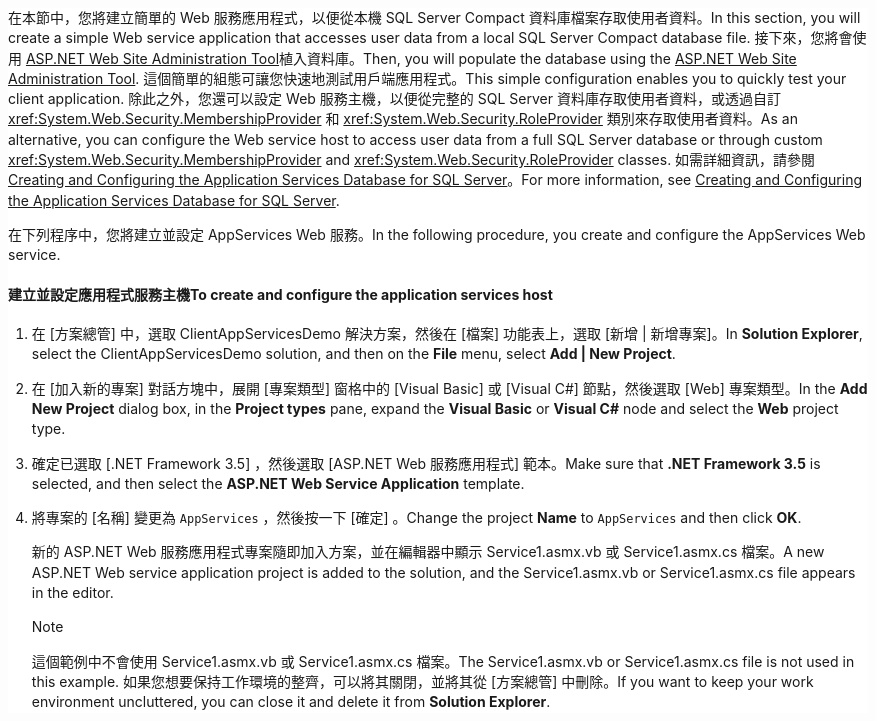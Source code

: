  <span data-ttu-id="7f4bf-142">在本節中，您將建立簡單的 Web 服務應用程式，以便從本機 SQL Server Compact 資料庫檔案存取使用者資料。</span><span class="sxs-lookup"><span data-stu-id="7f4bf-142">In this section, you will create a simple Web service application that accesses user data from a local SQL Server Compact database file.</span></span> <span data-ttu-id="7f4bf-143">接下來，您將會使用 [ASP.NET Web Site Administration Tool](https://msdn.microsoft.com/library/100ddd8b-7d11-4df9-91ef-0bbbe92e5aec)植入資料庫。</span><span class="sxs-lookup"><span data-stu-id="7f4bf-143">Then, you will populate the database using the [ASP.NET Web Site Administration Tool](https://msdn.microsoft.com/library/100ddd8b-7d11-4df9-91ef-0bbbe92e5aec).</span></span> <span data-ttu-id="7f4bf-144">這個簡單的組態可讓您快速地測試用戶端應用程式。</span><span class="sxs-lookup"><span data-stu-id="7f4bf-144">This simple configuration enables you to quickly test your client application.</span></span> <span data-ttu-id="7f4bf-145">除此之外，您還可以設定 Web 服務主機，以便從完整的 SQL Server 資料庫存取使用者資料，或透過自訂 <xref:System.Web.Security.MembershipProvider> 和 <xref:System.Web.Security.RoleProvider> 類別來存取使用者資料。</span><span class="sxs-lookup"><span data-stu-id="7f4bf-145">As an alternative, you can configure the Web service host to access user data from a full SQL Server database or through custom <xref:System.Web.Security.MembershipProvider> and <xref:System.Web.Security.RoleProvider> classes.</span></span> <span data-ttu-id="7f4bf-146">如需詳細資訊，請參閱 [Creating and Configuring the Application Services Database for SQL Server](https://msdn.microsoft.com/library/ab894e83-7e2f-4af8-a116-b1bff8f815b2)。</span><span class="sxs-lookup"><span data-stu-id="7f4bf-146">For more information, see [Creating and Configuring the Application Services Database for SQL Server](https://msdn.microsoft.com/library/ab894e83-7e2f-4af8-a116-b1bff8f815b2).</span></span>  
  
 <span data-ttu-id="7f4bf-147">在下列程序中，您將建立並設定 AppServices Web 服務。</span><span class="sxs-lookup"><span data-stu-id="7f4bf-147">In the following procedure, you create and configure the AppServices Web service.</span></span>  
  
#### <a name="to-create-and-configure-the-application-services-host"></a><span data-ttu-id="7f4bf-148">建立並設定應用程式服務主機</span><span class="sxs-lookup"><span data-stu-id="7f4bf-148">To create and configure the application services host</span></span>  
  
1.  <span data-ttu-id="7f4bf-149">在 [方案總管] 中，選取 ClientAppServicesDemo 解決方案，然後在 [檔案] 功能表上，選取 [新增 &#124; 新增專案]。</span><span class="sxs-lookup"><span data-stu-id="7f4bf-149">In **Solution Explorer**, select the ClientAppServicesDemo solution, and then on the **File** menu, select **Add &#124; New Project**.</span></span>  
  
2.  <span data-ttu-id="7f4bf-150">在 [加入新的專案] 對話方塊中，展開 [專案類型] 窗格中的 [Visual Basic] 或 [Visual C#] 節點，然後選取 [Web] 專案類型。</span><span class="sxs-lookup"><span data-stu-id="7f4bf-150">In the **Add New Project** dialog box, in the **Project types** pane, expand the **Visual Basic** or **Visual C#** node and select the **Web** project type.</span></span>  
  
3.  <span data-ttu-id="7f4bf-151">確定已選取 [.NET Framework 3.5]  ，然後選取 [ASP.NET Web 服務應用程式]  範本。</span><span class="sxs-lookup"><span data-stu-id="7f4bf-151">Make sure that **.NET Framework 3.5** is selected, and then select the **ASP.NET Web Service Application** template.</span></span>  
  
4.  <span data-ttu-id="7f4bf-152">將專案的 [名稱]  變更為 `AppServices` ，然後按一下 [確定] 。</span><span class="sxs-lookup"><span data-stu-id="7f4bf-152">Change the project **Name** to `AppServices` and then click **OK**.</span></span>  
  
     <span data-ttu-id="7f4bf-153">新的 ASP.NET Web 服務應用程式專案隨即加入方案，並在編輯器中顯示 Service1.asmx.vb 或 Service1.asmx.cs 檔案。</span><span class="sxs-lookup"><span data-stu-id="7f4bf-153">A new ASP.NET Web service application project is added to the solution, and the Service1.asmx.vb or Service1.asmx.cs file appears in the editor.</span></span>  
  
    > [!NOTE]
    >  <span data-ttu-id="7f4bf-154">這個範例中不會使用 Service1.asmx.vb 或 Service1.asmx.cs 檔案。</span><span class="sxs-lookup"><span data-stu-id="7f4bf-154">The Service1.asmx.vb or Service1.asmx.cs file is not used in this example.</span></span> <span data-ttu-id="7f4bf-155">如果您想要保持工作環境的整齊，可以將其關閉，並將其從 [方案總管] 中刪除。</span><span class="sxs-lookup"><span data-stu-id="7f4bf-155">If you want to keep your work environment uncluttered, you can close it and delete it from **Solution Explorer**.</span></span>  
  